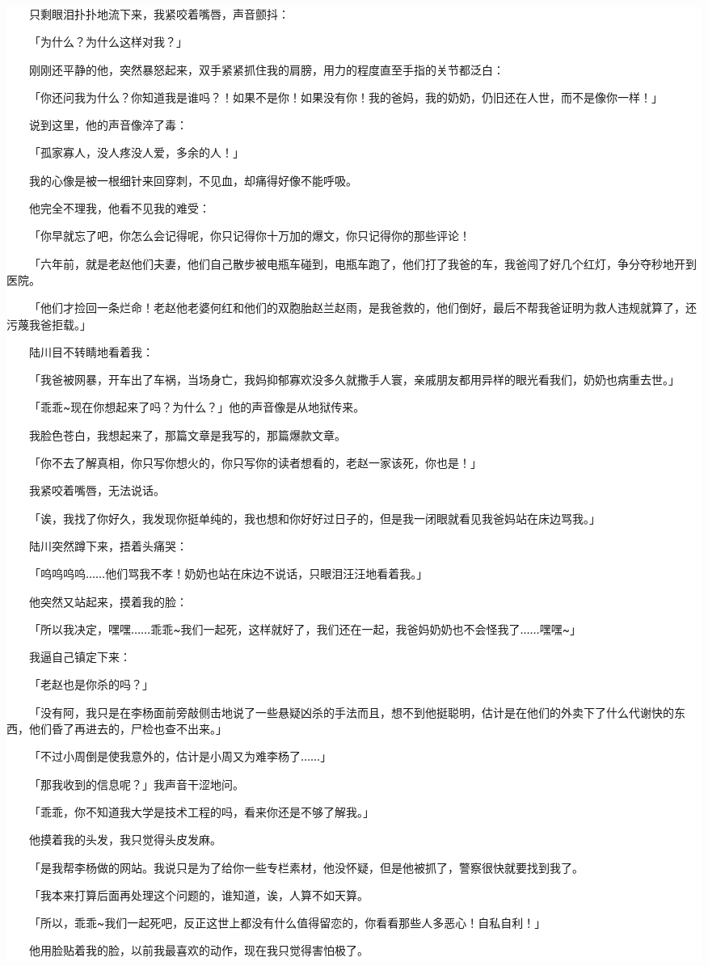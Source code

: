 &emsp;&emsp;只剩眼泪扑扑地流下来，我紧咬着嘴唇，声音颤抖：  
  
&emsp;&emsp;「为什么？为什么这样对我？」  
  
&emsp;&emsp;刚刚还平静的他，突然暴怒起来，双手紧紧抓住我的肩膀，用力的程度直至手指的关节都泛白：  
  
&emsp;&emsp;「你还问我为什么？你知道我是谁吗？！如果不是你！如果没有你！我的爸妈，我的奶奶，仍旧还在人世，而不是像你一样！」  
  
&emsp;&emsp;说到这里，他的声音像淬了毒：  
  
&emsp;&emsp;「孤家寡人，没人疼没人爱，多余的人！」  
  
&emsp;&emsp;我的心像是被一根细针来回穿刺，不见血，却痛得好像不能呼吸。  
  
&emsp;&emsp;他完全不理我，他看不见我的难受：  
  
&emsp;&emsp;「你早就忘了吧，你怎么会记得呢，你只记得你十万加的爆文，你只记得你的那些评论！  
  
&emsp;&emsp;「六年前，就是老赵他们夫妻，他们自己散步被电瓶车碰到，电瓶车跑了，他们打了我爸的车，我爸闯了好几个红灯，争分夺秒地开到医院。  
  
&emsp;&emsp;「他们才捡回一条烂命！老赵他老婆何红和他们的双胞胎赵兰赵雨，是我爸救的，他们倒好，最后不帮我爸证明为救人违规就算了，还污蔑我爸拒载。」  
  
&emsp;&emsp;陆川目不转睛地看着我：  
  
&emsp;&emsp;「我爸被网暴，开车出了车祸，当场身亡，我妈抑郁寡欢没多久就撒手人寰，亲戚朋友都用异样的眼光看我们，奶奶也病重去世。」  
  
&emsp;&emsp;「乖乖~现在你想起来了吗？为什么？」他的声音像是从地狱传来。  
  
&emsp;&emsp;我脸色苍白，我想起来了，那篇文章是我写的，那篇爆款文章。  
  
&emsp;&emsp;「你不去了解真相，你只写你想火的，你只写你的读者想看的，老赵一家该死，你也是！」  
  
&emsp;&emsp;我紧咬着嘴唇，无法说话。  
  
&emsp;&emsp;「诶，我找了你好久，我发现你挺单纯的，我也想和你好好过日子的，但是我一闭眼就看见我爸妈站在床边骂我。」  
  
&emsp;&emsp;陆川突然蹲下来，捂着头痛哭：  
  
&emsp;&emsp;「呜呜呜呜……他们骂我不孝！奶奶也站在床边不说话，只眼泪汪汪地看着我。」  
  
&emsp;&emsp;他突然又站起来，摸着我的脸：  
  
&emsp;&emsp;「所以我决定，嘿嘿……乖乖~我们一起死，这样就好了，我们还在一起，我爸妈奶奶也不会怪我了……嘿嘿~」  
  
&emsp;&emsp;我逼自己镇定下来：  
  
&emsp;&emsp;「老赵也是你杀的吗？」  
  
&emsp;&emsp;「没有阿，我只是在李杨面前旁敲侧击地说了一些悬疑凶杀的手法而且，想不到他挺聪明，估计是在他们的外卖下了什么代谢快的东西，他们昏了再进去的，尸检也查不出来。」  
  
&emsp;&emsp;「不过小周倒是使我意外的，估计是小周又为难李杨了……」  
  
&emsp;&emsp;「那我收到的信息呢？」我声音干涩地问。  
  
&emsp;&emsp;「乖乖，你不知道我大学是技术工程的吗，看来你还是不够了解我。」  
  
&emsp;&emsp;他摸着我的头发，我只觉得头皮发麻。  
  
&emsp;&emsp;「是我帮李杨做的网站。我说只是为了给你一些专栏素材，他没怀疑，但是他被抓了，警察很快就要找到我了。  
  
&emsp;&emsp;「我本来打算后面再处理这个问题的，谁知道，诶，人算不如天算。  
  
&emsp;&emsp;「所以，乖乖~我们一起死吧，反正这世上都没有什么值得留恋的，你看看那些人多恶心！自私自利！」  
  
&emsp;&emsp;他用脸贴着我的脸，以前我最喜欢的动作，现在我只觉得害怕极了。  
  